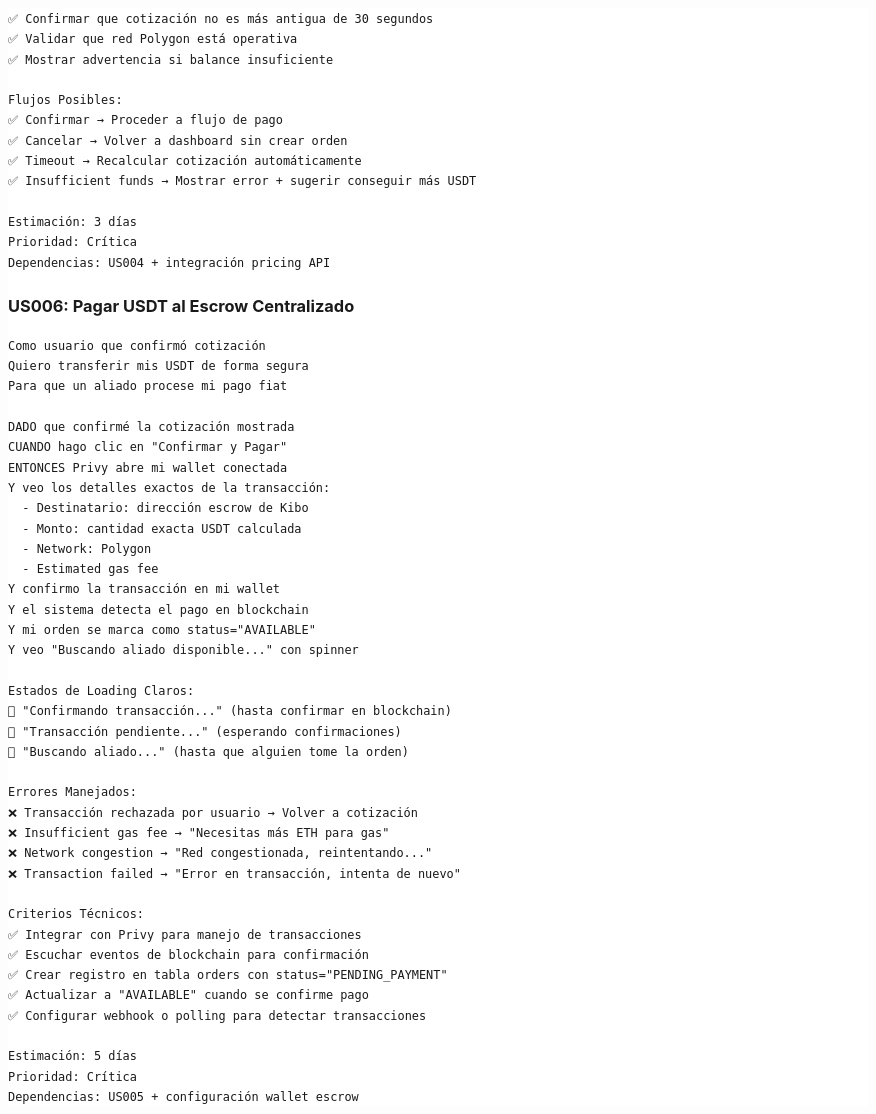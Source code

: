 ```gherkin
✅ Confirmar que cotización no es más antigua de 30 segundos
✅ Validar que red Polygon está operativa
✅ Mostrar advertencia si balance insuficiente

Flujos Posibles:
✅ Confirmar → Proceder a flujo de pago
✅ Cancelar → Volver a dashboard sin crear orden
✅ Timeout → Recalcular cotización automáticamente
✅ Insufficient funds → Mostrar error + sugerir conseguir más USDT

Estimación: 3 días
Prioridad: Crítica
Dependencias: US004 + integración pricing API
```

### **US006: Pagar USDT al Escrow Centralizado**
```gherkin
Como usuario que confirmó cotización
Quiero transferir mis USDT de forma segura
Para que un aliado procese mi pago fiat

DADO que confirmé la cotización mostrada
CUANDO hago clic en "Confirmar y Pagar"
ENTONCES Privy abre mi wallet conectada
Y veo los detalles exactos de la transacción:
  - Destinatario: dirección escrow de Kibo
  - Monto: cantidad exacta USDT calculada
  - Network: Polygon
  - Estimated gas fee
Y confirmo la transacción en mi wallet
Y el sistema detecta el pago en blockchain
Y mi orden se marca como status="AVAILABLE"
Y veo "Buscando aliado disponible..." con spinner

Estados de Loading Claros:
🔄 "Confirmando transacción..." (hasta confirmar en blockchain)
🔄 "Transacción pendiente..." (esperando confirmaciones)
🔄 "Buscando aliado..." (hasta que alguien tome la orden)

Errores Manejados:
❌ Transacción rechazada por usuario → Volver a cotización
❌ Insufficient gas fee → "Necesitas más ETH para gas"
❌ Network congestion → "Red congestionada, reintentando..."
❌ Transaction failed → "Error en transacción, intenta de nuevo"

Criterios Técnicos:
✅ Integrar con Privy para manejo de transacciones
✅ Escuchar eventos de blockchain para confirmación
✅ Crear registro en tabla orders con status="PENDING_PAYMENT"
✅ Actualizar a "AVAILABLE" cuando se confirme pago
✅ Configurar webhook o polling para detectar transacciones

Estimación: 5 días
Prioridad: Crítica
Dependencias: US005 + configuración wallet escrow
```
